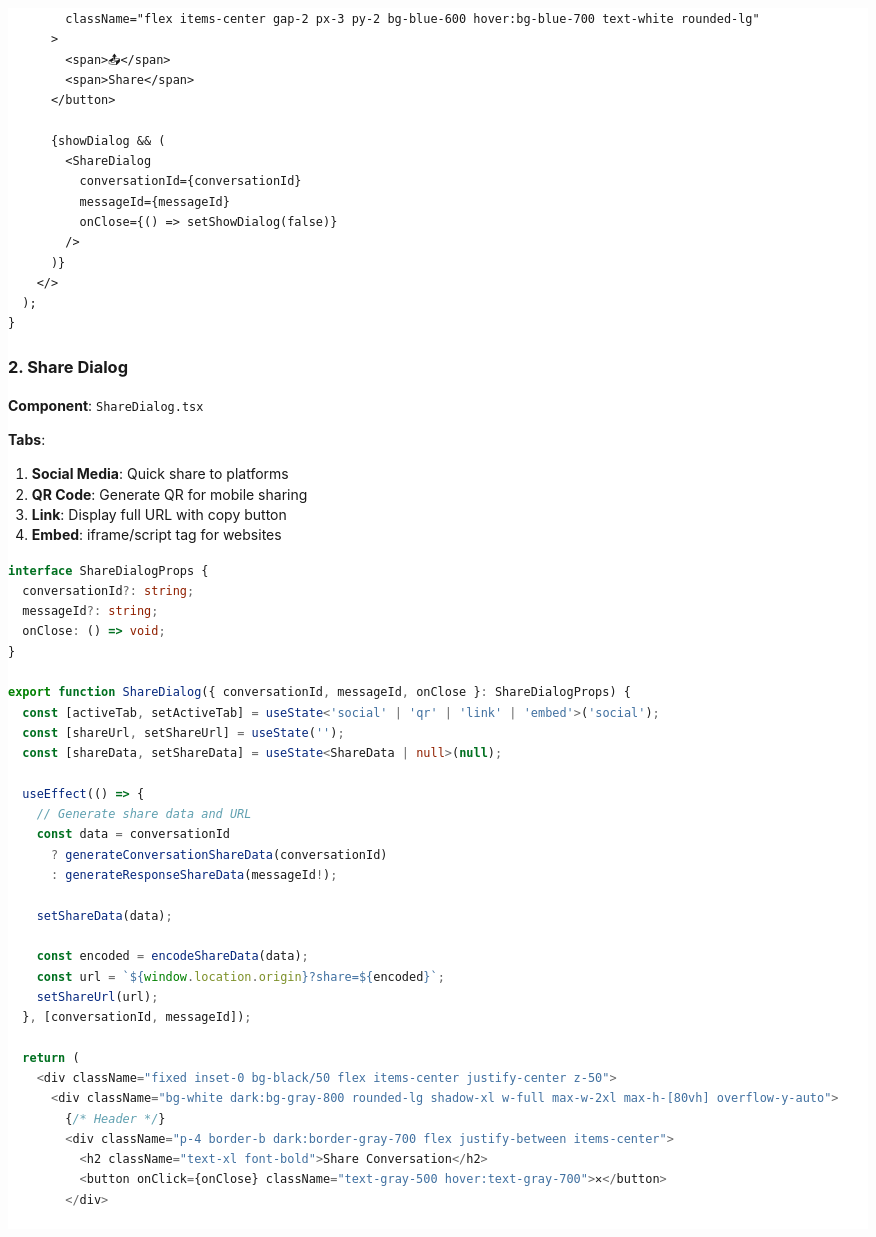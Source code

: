 ```
        className="flex items-center gap-2 px-3 py-2 bg-blue-600 hover:bg-blue-700 text-white rounded-lg"
      >
        <span>📤</span>
        <span>Share</span>
      </button>
      
      {showDialog && (
        <ShareDialog
          conversationId={conversationId}
          messageId={messageId}
          onClose={() => setShowDialog(false)}
        />
      )}
    </>
  );
}
```

### 2. Share Dialog

**Component**: `ShareDialog.tsx`

**Tabs**:
1. **Social Media**: Quick share to platforms
2. **QR Code**: Generate QR for mobile sharing
3. **Link**: Display full URL with copy button
4. **Embed**: iframe/script tag for websites

```typescript
interface ShareDialogProps {
  conversationId?: string;
  messageId?: string;
  onClose: () => void;
}

export function ShareDialog({ conversationId, messageId, onClose }: ShareDialogProps) {
  const [activeTab, setActiveTab] = useState<'social' | 'qr' | 'link' | 'embed'>('social');
  const [shareUrl, setShareUrl] = useState('');
  const [shareData, setShareData] = useState<ShareData | null>(null);
  
  useEffect(() => {
    // Generate share data and URL
    const data = conversationId 
      ? generateConversationShareData(conversationId)
      : generateResponseShareData(messageId!);
    
    setShareData(data);
    
    const encoded = encodeShareData(data);
    const url = `${window.location.origin}?share=${encoded}`;
    setShareUrl(url);
  }, [conversationId, messageId]);
  
  return (
    <div className="fixed inset-0 bg-black/50 flex items-center justify-center z-50">
      <div className="bg-white dark:bg-gray-800 rounded-lg shadow-xl w-full max-w-2xl max-h-[80vh] overflow-y-auto">
        {/* Header */}
        <div className="p-4 border-b dark:border-gray-700 flex justify-between items-center">
          <h2 className="text-xl font-bold">Share Conversation</h2>
          <button onClick={onClose} className="text-gray-500 hover:text-gray-700">✕</button>
        </div>
        
```
